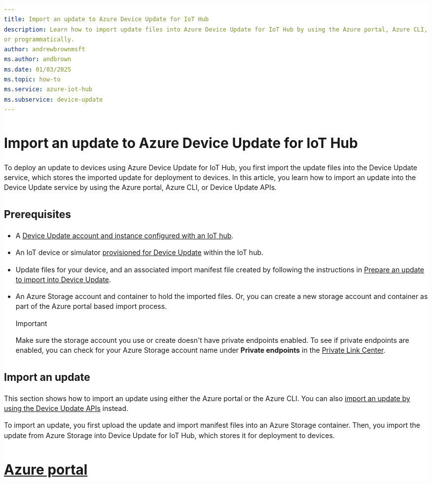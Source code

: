 ```yaml
---
title: Import an update to Azure Device Update for IoT Hub
description: Learn how to import update files into Azure Device Update for IoT Hub by using the Azure portal, Azure CLI, or programmatically.
author: andrewbrownmsft
ms.author: andbrown
ms.date: 01/03/2025
ms.topic: how-to
ms.service: azure-iot-hub
ms.subservice: device-update
---
```


# Import an update to Azure Device Update for IoT Hub

To deploy an update to devices using Azure Device Update for IoT Hub, you first import the update files into the Device Update service, which stores the imported update for deployment to devices. In this article, you learn how to import an update into the Device Update service by using the Azure portal, Azure CLI, or Device Update APIs.

## Prerequisites

- A [Device Update account and instance configured with an IoT hub](create-device-update-account.md).
- An IoT device or simulator [provisioned for Device Update](device-update-agent-provisioning.md) within the IoT hub.
- Update files for your device, and an associated import manifest file created by following the instructions in [Prepare an update to import into Device Update](create-update.md).
- An Azure Storage account and container to hold the imported files. Or, you can create a new storage account and container as part of the Azure portal based import process.

  > [!IMPORTANT]
  > Make sure the storage account you use or create doesn't have private endpoints enabled. To see if private endpoints are enabled, you can check for your Azure Storage account name under **Private endpoints** in the [Private Link Center](https://portal.azure.com/#blade/Microsoft_Azure_Network/PrivateLinkCenterBlade/overview).

## Import an update

This section shows how to import an update using either the Azure portal or the Azure CLI. You can also [import an update by using the Device Update APIs](#import-using-the-device-update-apis) instead.

To import an update, you first upload the update and import manifest files into an Azure Storage container. Then, you import the update from Azure Storage into Device Update for IoT Hub, which stores it for deployment to devices.

# [Azure portal](#tab/portal)
